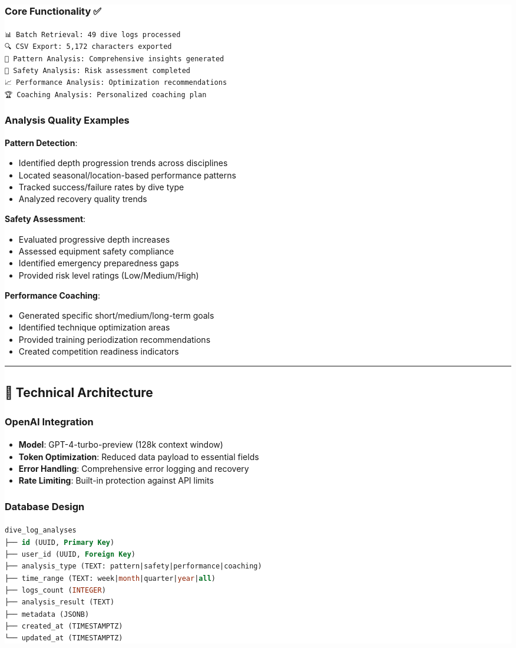 ### Core Functionality ✅

```
📊 Batch Retrieval: 49 dive logs processed
🔍 CSV Export: 5,172 characters exported
🧠 Pattern Analysis: Comprehensive insights generated
🎯 Safety Analysis: Risk assessment completed
📈 Performance Analysis: Optimization recommendations
🏆 Coaching Analysis: Personalized coaching plan
```

### Analysis Quality Examples

**Pattern Detection**:

- Identified depth progression trends across disciplines
- Located seasonal/location-based performance patterns
- Tracked success/failure rates by dive type
- Analyzed recovery quality trends

**Safety Assessment**:

- Evaluated progressive depth increases
- Assessed equipment safety compliance
- Identified emergency preparedness gaps
- Provided risk level ratings (Low/Medium/High)

**Performance Coaching**:

- Generated specific short/medium/long-term goals
- Identified technique optimization areas
- Provided training periodization recommendations
- Created competition readiness indicators

---

## 🔧 Technical Architecture

### OpenAI Integration

- **Model**: GPT-4-turbo-preview (128k context window)
- **Token Optimization**: Reduced data payload to essential fields
- **Error Handling**: Comprehensive error logging and recovery
- **Rate Limiting**: Built-in protection against API limits

### Database Design

```sql
dive_log_analyses
├── id (UUID, Primary Key)
├── user_id (UUID, Foreign Key)
├── analysis_type (TEXT: pattern|safety|performance|coaching)
├── time_range (TEXT: week|month|quarter|year|all)
├── logs_count (INTEGER)
├── analysis_result (TEXT)
├── metadata (JSONB)
├── created_at (TIMESTAMPTZ)
└── updated_at (TIMESTAMPTZ)
```
